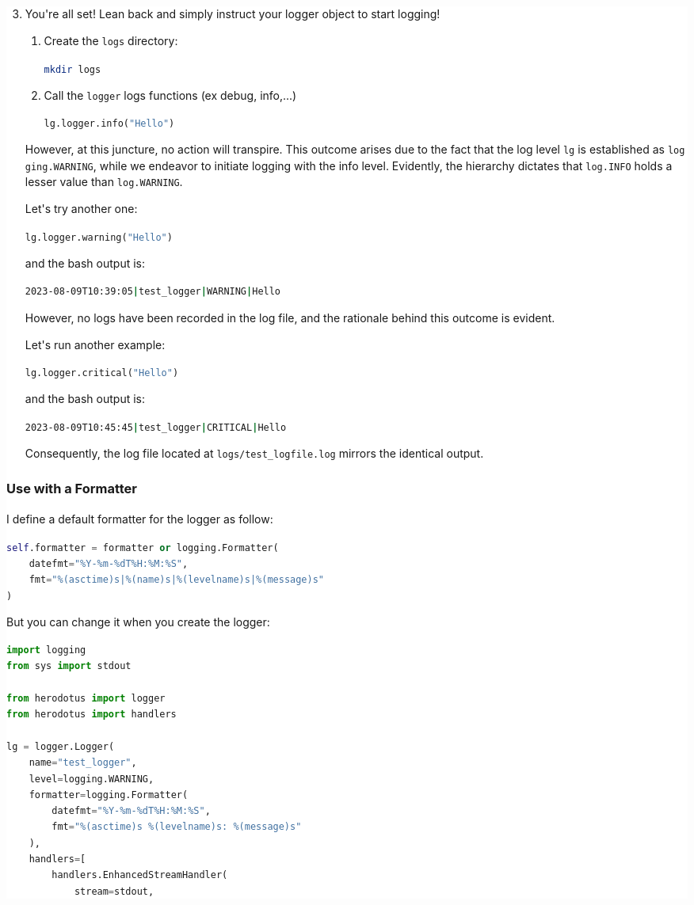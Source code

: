 3. You're all set! Lean back and simply instruct your logger object to start logging!
    1. Create the `logs` directory:

       ```bash
       mkdir logs
       ```
    2. Call the `logger` logs functions (ex debug, info,...)
       ```python
       lg.logger.info("Hello")
       ```

   However, at this juncture, no action will transpire.
   This outcome arises due to the fact that the log level `lg` is established as `logging.WARNING`, while we endeavor to
   initiate logging with the info level. Evidently, the hierarchy dictates that `log.INFO` holds a lesser value than
   `log.WARNING`.

   Let's try another one:
   ```python
   lg.logger.warning("Hello")
   ```
   and the bash output is:
   ```bash
   2023-08-09T10:39:05|test_logger|WARNING|Hello
   ```
   However, no logs have been recorded in the log file,
   and the rationale behind this outcome is evident.

   Let's run another example:
   ```python
   lg.logger.critical("Hello")
   ```
   and the bash output is:
   ```bash
   2023-08-09T10:45:45|test_logger|CRITICAL|Hello
   ```
   Consequently, the log file located at `logs/test_logfile.log` mirrors the identical output.

### Use with a Formatter

I define a default formatter for the logger as follow:

```python
self.formatter = formatter or logging.Formatter(
    datefmt="%Y-%m-%dT%H:%M:%S",
    fmt="%(asctime)s|%(name)s|%(levelname)s|%(message)s"
)
```

But you can change it when you create the logger:

```python
import logging
from sys import stdout

from herodotus import logger
from herodotus import handlers

lg = logger.Logger(
    name="test_logger",
    level=logging.WARNING,
    formatter=logging.Formatter(
        datefmt="%Y-%m-%dT%H:%M:%S",
        fmt="%(asctime)s %(levelname)s: %(message)s"
    ),
    handlers=[
        handlers.EnhancedStreamHandler(
            stream=stdout,
```
